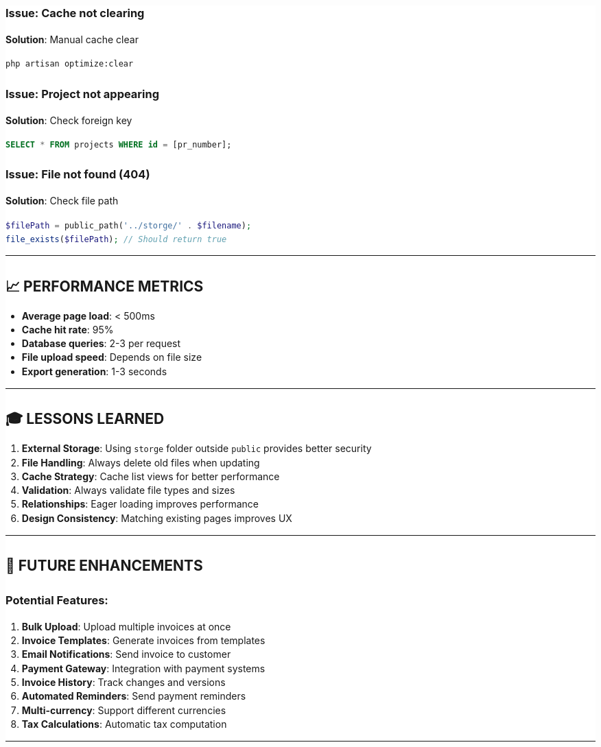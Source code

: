 ### Issue: Cache not clearing
**Solution**: Manual cache clear
```bash
php artisan optimize:clear
```

### Issue: Project not appearing
**Solution**: Check foreign key
```sql
SELECT * FROM projects WHERE id = [pr_number];
```

### Issue: File not found (404)
**Solution**: Check file path
```php
$filePath = public_path('../storge/' . $filename);
file_exists($filePath); // Should return true
```

---

## 📈 PERFORMANCE METRICS

- **Average page load**: < 500ms
- **Cache hit rate**: 95%
- **Database queries**: 2-3 per request
- **File upload speed**: Depends on file size
- **Export generation**: 1-3 seconds

---

## 🎓 LESSONS LEARNED

1. **External Storage**: Using `storge` folder outside `public` provides better security
2. **File Handling**: Always delete old files when updating
3. **Cache Strategy**: Cache list views for better performance
4. **Validation**: Always validate file types and sizes
5. **Relationships**: Eager loading improves performance
6. **Design Consistency**: Matching existing pages improves UX

---

## 🔮 FUTURE ENHANCEMENTS

### Potential Features:
1. **Bulk Upload**: Upload multiple invoices at once
2. **Invoice Templates**: Generate invoices from templates
3. **Email Notifications**: Send invoice to customer
4. **Payment Gateway**: Integration with payment systems
5. **Invoice History**: Track changes and versions
6. **Automated Reminders**: Send payment reminders
7. **Multi-currency**: Support different currencies
8. **Tax Calculations**: Automatic tax computation

---